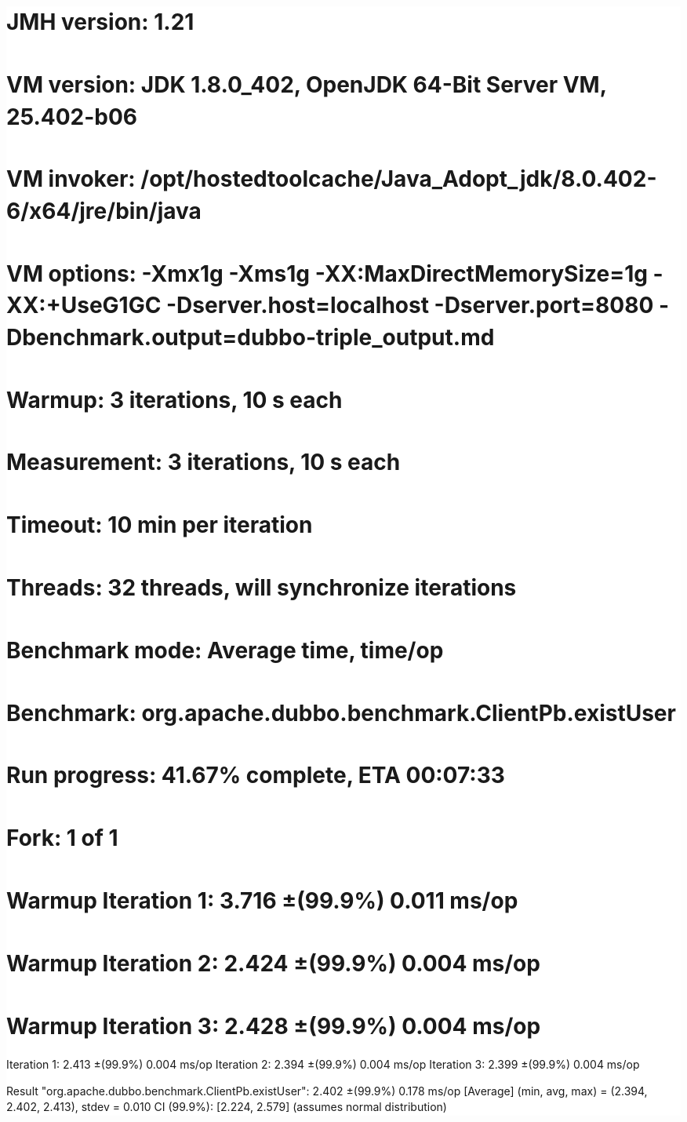
# JMH version: 1.21
# VM version: JDK 1.8.0_402, OpenJDK 64-Bit Server VM, 25.402-b06
# VM invoker: /opt/hostedtoolcache/Java_Adopt_jdk/8.0.402-6/x64/jre/bin/java
# VM options: -Xmx1g -Xms1g -XX:MaxDirectMemorySize=1g -XX:+UseG1GC -Dserver.host=localhost -Dserver.port=8080 -Dbenchmark.output=dubbo-triple_output.md
# Warmup: 3 iterations, 10 s each
# Measurement: 3 iterations, 10 s each
# Timeout: 10 min per iteration
# Threads: 32 threads, will synchronize iterations
# Benchmark mode: Average time, time/op
# Benchmark: org.apache.dubbo.benchmark.ClientPb.existUser

# Run progress: 41.67% complete, ETA 00:07:33
# Fork: 1 of 1
# Warmup Iteration   1: 3.716 ±(99.9%) 0.011 ms/op
# Warmup Iteration   2: 2.424 ±(99.9%) 0.004 ms/op
# Warmup Iteration   3: 2.428 ±(99.9%) 0.004 ms/op
Iteration   1: 2.413 ±(99.9%) 0.004 ms/op
Iteration   2: 2.394 ±(99.9%) 0.004 ms/op
Iteration   3: 2.399 ±(99.9%) 0.004 ms/op


Result "org.apache.dubbo.benchmark.ClientPb.existUser":
  2.402 ±(99.9%) 0.178 ms/op [Average]
  (min, avg, max) = (2.394, 2.402, 2.413), stdev = 0.010
  CI (99.9%): [2.224, 2.579] (assumes normal distribution)
